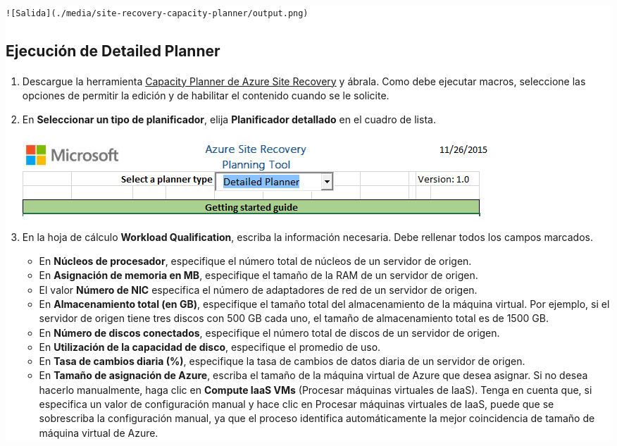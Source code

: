	![Salida](./media/site-recovery-capacity-planner/output.png)
 
## Ejecución de Detailed Planner


1.	Descargue la herramienta [Capacity Planner de Azure Site Recovery](http://aka.ms/asr-capacity-planner-excel) y ábrala. Como debe ejecutar macros, seleccione las opciones de permitir la edición y de habilitar el contenido cuando se le solicite. 
2.	En **Seleccionar un tipo de planificador**, elija **Planificador detallado** en el cuadro de lista.

	![Introducción](./media/site-recovery-capacity-planner/getting-started-2.png)

3.	En la hoja de cálculo **Workload Qualification**, escriba la información necesaria. Debe rellenar todos los campos marcados.

	- En **Núcleos de procesador**, especifique el número total de núcleos de un servidor de origen.
	- En **Asignación de memoria en MB**, especifique el tamaño de la RAM de un servidor de origen. 
	- El valor **Número de NIC** especifica el número de adaptadores de red de un servidor de origen. 
	-  En **Almacenamiento total (en GB)**, especifique el tamaño total del almacenamiento de la máquina virtual. Por ejemplo, si el servidor de origen tiene tres discos con 500 GB cada uno, el tamaño de almacenamiento total es de 1500 GB.
	-  En **Número de discos conectados**, especifique el número total de discos de un servidor de origen.
	-  En **Utilización de la capacidad de disco**, especifique el promedio de uso.
	-  En **Tasa de cambios diaria (%)**, especifique la tasa de cambios de datos diaria de un servidor de origen.
	-  En **Tamaño de asignación de Azure**, escriba el tamaño de la máquina virtual de Azure que desea asignar. Si no desea hacerlo manualmente, haga clic en **Compute IaaS VMs** (Procesar máquinas virtuales de IaaS). Tenga en cuenta que, si especifica un valor de configuración manual y hace clic en Procesar máquinas virtuales de IaaS, puede que se sobrescriba la configuración manual, ya que el proceso identifica automáticamente la mejor coincidencia de tamaño de máquina virtual de Azure.
